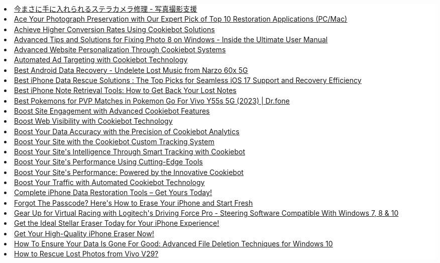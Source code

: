 <li><a href="https://data-safeguard.techidaily.com/5luk44gplus44gv44gr5oml44gr5ywl44km44kj44km44kl44k544og44op44kr44oh44op5lplusu55cgic0g5yaz55yf5pku5b2x5psv5oplus0/"><u>今まさに手に入れられるステラカメラ修理 - 写真撮影支援</u></a></li>
<li><a href="https://data-safeguard.techidaily.com/ace-your-photograph-preservation-with-our-expert-pick-of-top-10-restoration-applications-pcmac/"><u>Ace Your Photograph Preservation with Our Expert Pick of Top 10 Restoration Applications (PC/Mac)</u></a></li>
<li><a href="https://data-safeguard.techidaily.com/achieve-higher-conversion-rates-using-cookiebot-solutions/"><u>Achieve Higher Conversion Rates Using Cookiebot Solutions</u></a></li>
<li><a href="https://data-safeguard.techidaily.com/advanced-tips-and-solutions-for-fixing-photo-8-on-windows-inside-the-ultimate-user-manual/"><u>Advanced Tips and Solutions for Fixing Photo 8 on Windows - Inside the Ultimate User Manual</u></a></li>
<li><a href="https://data-safeguard.techidaily.com/advanced-website-personalization-through-cookiebot-systems/"><u>Advanced Website Personalization Through Cookiebot Systems</u></a></li>
<li><a href="https://data-safeguard.techidaily.com/automated-ad-targeting-with-cookiebot-technology/"><u>Automated Ad Targeting with Cookiebot Technology</u></a></li>
<li><a href="https://phone-solutions.techidaily.com/best-android-data-recovery-undelete-lost-music-from-narzo-60x-5g-by-fonelab-android-recover-music/"><u>Best Android Data Recovery - Undelete Lost Music from Narzo 60x 5G</u></a></li>
<li><a href="https://data-safeguard.techidaily.com/best-iphone-data-rescue-solutions-the-top-picks-for-seamless-ios-17-support-and-recovery-efficiency/"><u>Best iPhone Data Rescue Solutions : The Top Picks for Seamless iOS 17 Support and Recovery Efficiency</u></a></li>
<li><a href="https://data-safeguard.techidaily.com/best-iphone-note-retrieval-tools-how-to-get-back-your-lost-notes/"><u>Best iPhone Note Retrieval Tools: How to Get Back Your Lost Notes</u></a></li>
<li><a href="https://change-location.techidaily.com/best-pokemons-for-pvp-matches-in-pokemon-go-for-vivo-y55s-5g-2023-drfone-by-drfone-virtual-android/"><u>Best Pokemons for PVP Matches in Pokemon Go For Vivo Y55s 5G (2023) | Dr.fone</u></a></li>
<li><a href="https://data-safeguard.techidaily.com/boost-site-engagement-with-advanced-cookiebot-features/"><u>Boost Site Engagement with Advanced Cookiebot Features</u></a></li>
<li><a href="https://data-safeguard.techidaily.com/boost-web-visibility-with-cookiebot-technology/"><u>Boost Web Visibility with Cookiebot Technology</u></a></li>
<li><a href="https://data-safeguard.techidaily.com/boost-your-data-accuracy-with-the-precision-of-cookiebot-analytics/"><u>Boost Your Data Accuracy with the Precision of Cookiebot Analytics</u></a></li>
<li><a href="https://data-safeguard.techidaily.com/boost-your-site-with-the-cookiebot-custom-tracking-system/"><u>Boost Your Site with the Cookiebot Custom Tracking System</u></a></li>
<li><a href="https://data-safeguard.techidaily.com/boost-your-sites-intelligence-through-smart-tracking-with-cookiebot/"><u>Boost Your Site's Intelligence Through Smart Tracking with Cookiebot</u></a></li>
<li><a href="https://data-safeguard.techidaily.com/boost-your-sites-performance-using-cutting-edge-tools/"><u>Boost Your Site's Performance Using Cutting-Edge Tools</u></a></li>
<li><a href="https://data-safeguard.techidaily.com/boost-your-sites-performance-powered-by-the-innovative-cookiebot/"><u>Boost Your Site's Performance: Powered by the Innovative Cookiebot</u></a></li>
<li><a href="https://data-safeguard.techidaily.com/boost-your-traffic-with-automated-cookiebot-technology/"><u>Boost Your Traffic with Automated Cookiebot Technology</u></a></li>
<li><a href="https://data-safeguard.techidaily.com/1721267015824-complete-iphone-data-restoration-tools-get-yours-today/"><u>Complete iPhone Data Restoration Tools – Get Yours Today!</u></a></li>
<li><a href="https://data-safeguard.techidaily.com/1721266297207-forgot-the-passcode-heres-how-to-erase-your-iphone-and-start-fresh/"><u>Forgot The Passcode? Here's How to Erase Your iPhone and Start Fresh</u></a></li>
<li><a href="https://hardware-updates.techidaily.com/gear-up-for-virtual-racing-with-logitechs-driving-force-pro-steering-software-compatible-with-windows-7-8-and-10/"><u>Gear Up for Virtual Racing with Logitech's Driving Force Pro - Steering Software Compatible With Windows 7, 8 & 10</u></a></li>
<li><a href="https://data-safeguard.techidaily.com/1721266372498-get-the-ideal-stellar-eraser-today-for-your-iphone-experience/"><u>Get the Ideal Stellar Eraser Today for Your iPhone Experience!</u></a></li>
<li><a href="https://data-safeguard.techidaily.com/1721266155863-get-your-high-quality-iphone-eraser-now/"><u>Get Your High-Quality iPhone Eraser Now!</u></a></li>
<li><a href="https://win-forum.techidaily.com/how-to-ensure-your-data-is-gone-for-good-advanced-file-deletion-techniques-for-windows-10/"><u>How To Ensure Your Data Is Gone For Good: Advanced File Deletion Techniques for Windows 10</u></a></li>
<li><a href="https://blog-min.techidaily.com/how-to-rescue-lost-photos-from-vivo-v29-by-fonelab-android-recover-photos/"><u>How to Rescue Lost Photos from Vivo V29?</u></a></li>
